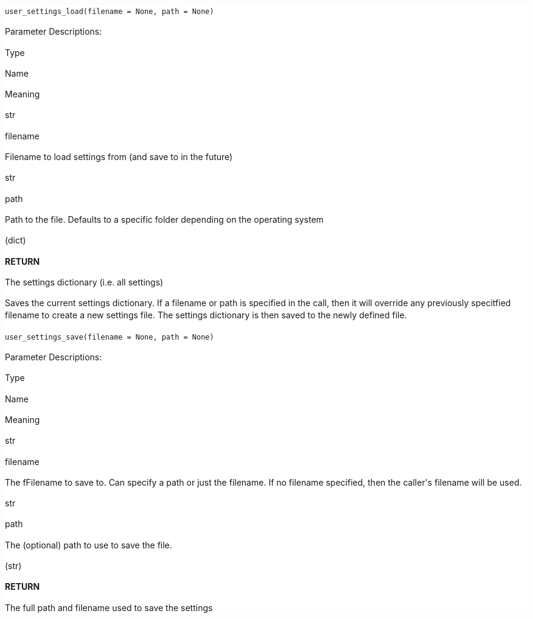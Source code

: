 ```
user_settings_load(filename = None, path = None)
```

Parameter Descriptions:

Type

Name

Meaning

str

filename

Filename to load settings from (and save to in the future)

str

path

Path to the file. Defaults to a specific folder depending on the operating system

(dict)

**RETURN**

The settings dictionary (i.e. all settings)

Saves the current settings dictionary. If a filename or path is specified in the call, then it will override any previously specitfied filename to create a new settings file. The settings dictionary is then saved to the newly defined file.

```
user_settings_save(filename = None, path = None)
```

Parameter Descriptions:

Type

Name

Meaning

str

filename

The fFilename to save to. Can specify a path or just the filename. If no filename specified, then the caller's filename will be used.

str

path

The (optional) path to use to save the file.

(str)

**RETURN**

The full path and filename used to save the settings
